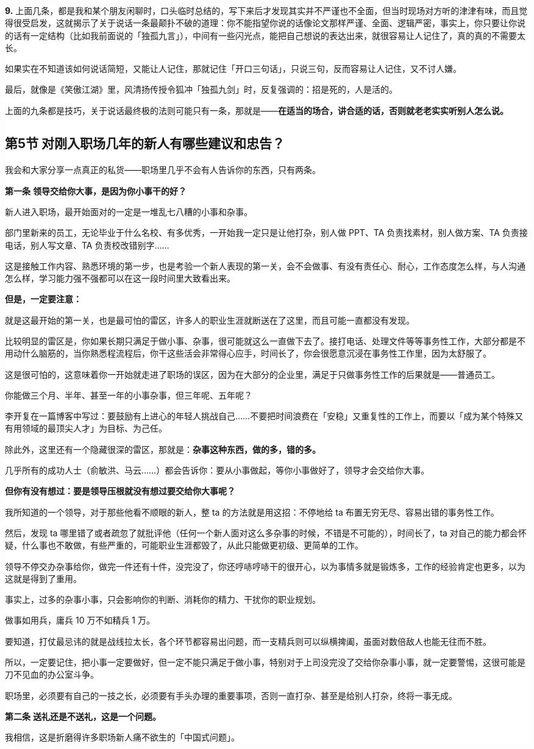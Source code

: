 **9.** 上面几条，都是我和某个朋友闲聊时，口头临时总结的，写下来后才发现其实并不严谨也不全面，但当时现场对方听的津津有味，而且觉得很受启发，这就揭示了关于说话一条最颠扑不破的道理：你不能指望你说的话像论文那样严谨、全面、逻辑严密，事实上，你只要让你说的话有一定结构（比如我前面说的「独孤九言」），中间有一些闪光点，能把自己想说的表达出来，就很容易让人记住了，真的真的不需要太长。

如果实在不知道该如何说话简短，又能让人记住，那就记住「开口三句话」，只说三句，反而容易让人记住，又不讨人嫌。

最后，就像是《笑傲江湖》里，风清扬传授令狐冲「独孤九剑」时，反复强调的：招是死的，人是活的。

上面的九条都是技巧，关于说话最终极的法则可能只有一条，那就是——**在适当的场合，讲合适的话，否则就老老实实听别人怎么说。**

## 第5节 对刚入职场几年的新人有哪些建议和忠告？

我会和大家分享一点真正的私货——职场里几乎不会有人告诉你的东西，只有两条。

**第一条**
**领导交给你大事，是因为你小事干的好？**

新人进入职场，最开始面对的一定是一堆乱七八糟的小事和杂事。

部门里新来的员工，无论毕业于什么名校、有多优秀，一开始我一定只是让他打杂，别人做 PPT、TA 负责找素材，别人做方案、TA 负责接电话，别人写文章、TA 负责校改错别字……

这是接触工作内容、熟悉环境的第一步，也是考验一个新人表现的第一关，会不会做事、有没有责任心、耐心，工作态度怎么样，与人沟通怎么样，学习能力强不强都可以在这一段时间里大致看出来。

**但是，一定要注意：**

就是这最开始的第一关，也是最可怕的雷区，许多人的职业生涯就断送在了这里，而且可能一直都没有发现。

比较明显的雷区是，你如果长期只满足于做小事、杂事，很可能就这么一直做下去了。接打电话、处理文件等等事务性工作，大部分都是不用动什么脑筋的，当你熟悉程流程后，你干这些活会非常得心应手，时间长了，你会很愿意沉浸在事务性工作里，因为太舒服了。

这是很可怕的，这意味着你一开始就走进了职场的误区，因为在大部分的企业里，满足于只做事务性工作的后果就是——普通员工。

你能做三个月、半年、甚至一年的小事杂事，但三年呢、五年呢？

李开复在一篇博客中写过：要鼓励有上进心的年轻人挑战自己……不要把时间浪费在「安稳」又重复性的工作上，而要以「成为某个特殊又有用领域的最顶尖人才」为目标、为己任。

除此外，这里还有一个隐藏很深的雷区，那就是：**杂事这种东西，做的多，错的多。**

几乎所有的成功人士（俞敏洪、马云……）都会告诉你：要从小事做起，等你小事做好了，领导才会交给你大事。

**但你有没有想过：要是领导压根就没有想过要交给你大事呢？**

我所知道的一个领导，对于那些他看不顺眼的新人，整 ta 的方法就是用这招：不停地给 ta 布置无穷无尽、容易出错的事务性工作。

然后，发现 ta 哪里错了或者疏忽了就批评他（任何一个新人面对这么多杂事的时候，不错是不可能的），时间长了，ta 对自己的能力都会怀疑，什么事也不敢做，有些严重的，可能职业生涯都毁了，从此只能做更初级、更简单的工作。

领导不停交办杂事给你，做完一件还有十件，没完没了，你还哼哧哼哧干的很开心，以为事情多就是锻炼多，工作的经验肯定也更多，以为这就是得到了重用。

事实上，过多的杂事小事，只会影响你的判断、消耗你的精力、干扰你的职业规划。

做事如用兵，庸兵 10 万不如精兵 1 万。

要知道，打仗最忌讳的就是战线拉太长，各个环节都容易出问题，而一支精兵则可以纵横捭阖，虽面对数倍敌人也能无往而不胜。

所以，一定要记住，把小事一定要做好，但一定不能只满足于做小事，特别对于上司没完没了交给你杂事小事，就一定要警惕，这很可能是刀不见血的办公室斗争。

职场里，必须要有自己的一技之长，必须要有手头办理的重要事项，否则一直打杂、甚至是给别人打杂，终将一事无成。

**第二条**
**送礼还是不送礼，这是一个问题。**

我相信，这是折磨得许多职场新人痛不欲生的「中国式问题」。
